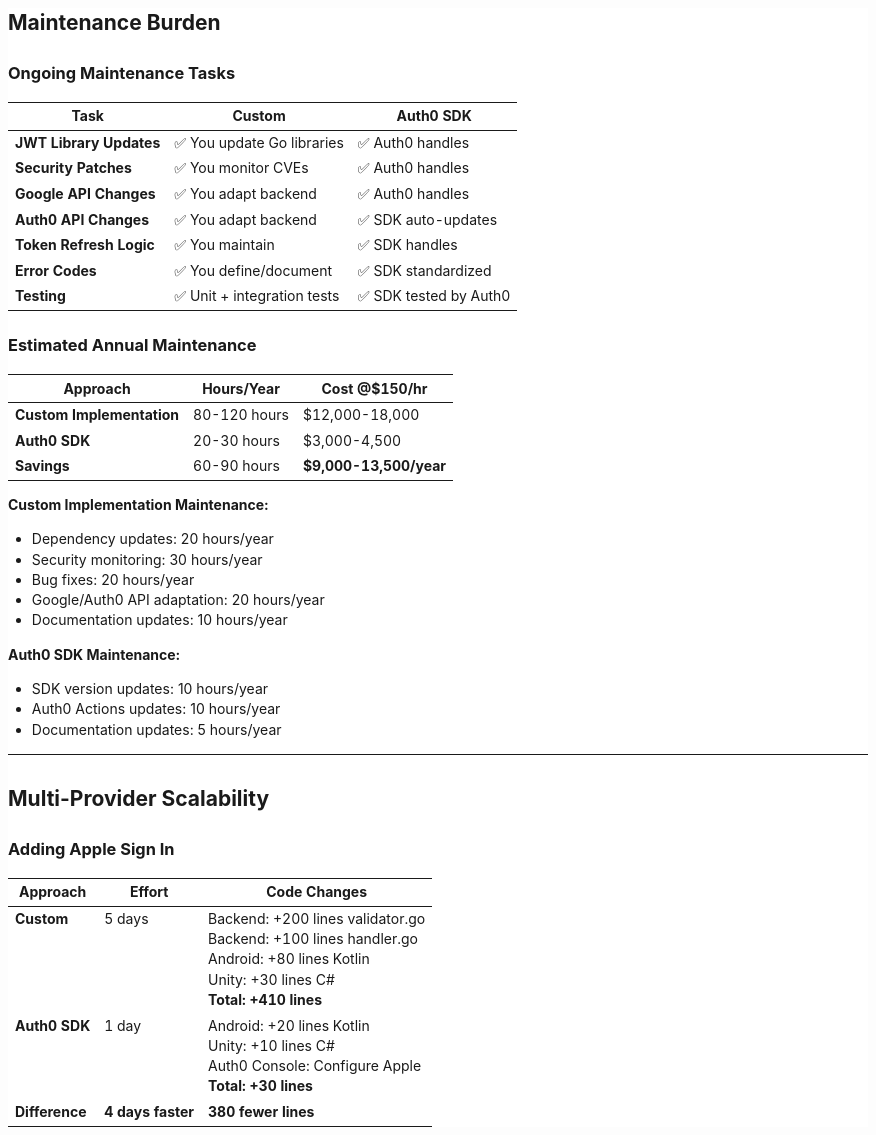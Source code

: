 ## Maintenance Burden

### Ongoing Maintenance Tasks

| Task | Custom | Auth0 SDK |
|------|--------|-----------|
| **JWT Library Updates** | ✅ You update Go libraries | ✅ Auth0 handles |
| **Security Patches** | ✅ You monitor CVEs | ✅ Auth0 handles |
| **Google API Changes** | ✅ You adapt backend | ✅ Auth0 handles |
| **Auth0 API Changes** | ✅ You adapt backend | ✅ SDK auto-updates |
| **Token Refresh Logic** | ✅ You maintain | ✅ SDK handles |
| **Error Codes** | ✅ You define/document | ✅ SDK standardized |
| **Testing** | ✅ Unit + integration tests | ✅ SDK tested by Auth0 |

### Estimated Annual Maintenance

| Approach | Hours/Year | Cost @$150/hr |
|----------|-----------|---------------|
| **Custom Implementation** | 80-120 hours | $12,000-18,000 |
| **Auth0 SDK** | 20-30 hours | $3,000-4,500 |
| **Savings** | 60-90 hours | **$9,000-13,500/year** |

**Custom Implementation Maintenance:**
- Dependency updates: 20 hours/year
- Security monitoring: 30 hours/year
- Bug fixes: 20 hours/year
- Google/Auth0 API adaptation: 20 hours/year
- Documentation updates: 10 hours/year

**Auth0 SDK Maintenance:**
- SDK version updates: 10 hours/year
- Auth0 Actions updates: 10 hours/year
- Documentation updates: 5 hours/year

---

## Multi-Provider Scalability

### Adding Apple Sign In

| Approach | Effort | Code Changes |
|----------|--------|--------------|
| **Custom** | 5 days | Backend: +200 lines validator.go<br/>Backend: +100 lines handler.go<br/>Android: +80 lines Kotlin<br/>Unity: +30 lines C#<br/>**Total: +410 lines** |
| **Auth0 SDK** | 1 day | Android: +20 lines Kotlin<br/>Unity: +10 lines C#<br/>Auth0 Console: Configure Apple<br/>**Total: +30 lines** |
| **Difference** | **4 days faster** | **380 fewer lines** |
